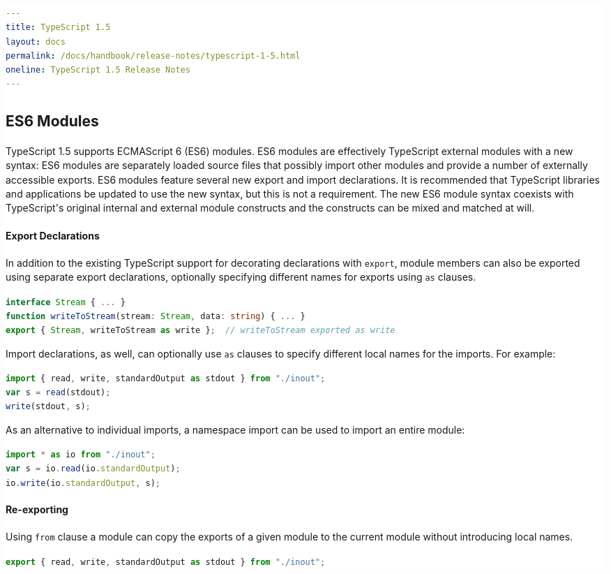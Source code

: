 ```yaml
---
title: TypeScript 1.5
layout: docs
permalink: /docs/handbook/release-notes/typescript-1-5.html
oneline: TypeScript 1.5 Release Notes
---
```


## ES6 Modules

TypeScript 1.5 supports ECMAScript 6 (ES6) modules.
ES6 modules are effectively TypeScript external modules with a new syntax: ES6 modules are separately loaded source files that possibly import other modules and provide a number of externally accessible exports.
ES6 modules feature several new export and import declarations.
It is recommended that TypeScript libraries and applications be updated to use the new syntax, but this is not a requirement.
The new ES6 module syntax coexists with TypeScript's original internal and external module constructs and the constructs can be mixed and matched at will.

#### Export Declarations

In addition to the existing TypeScript support for decorating declarations with `export`, module members can also be exported using separate export declarations, optionally specifying different names for exports using `as` clauses.

```ts
interface Stream { ... }
function writeToStream(stream: Stream, data: string) { ... }
export { Stream, writeToStream as write };  // writeToStream exported as write
```

Import declarations, as well, can optionally use `as` clauses to specify different local names for the imports. For example:

```ts
import { read, write, standardOutput as stdout } from "./inout";
var s = read(stdout);
write(stdout, s);
```

As an alternative to individual imports, a namespace import can be used to import an entire module:

```ts
import * as io from "./inout";
var s = io.read(io.standardOutput);
io.write(io.standardOutput, s);
```

#### Re-exporting

Using `from` clause a module can copy the exports of a given module to the current module without introducing local names.

```ts
export { read, write, standardOutput as stdout } from "./inout";
```

